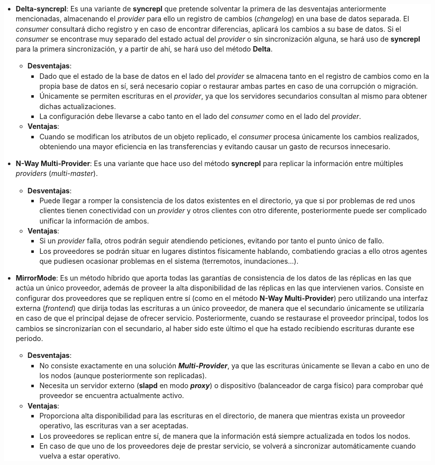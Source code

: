 - **Delta-syncrepl**: Es una variante de **syncrepl** que pretende solventar la primera de las desventajas anteriormente mencionadas, almacenando el _provider_ para ello un registro de cambios (_changelog_) en una base de datos separada. El _consumer_ consultará dicho registro y en caso de encontrar diferencias, aplicará los cambios a su base de datos. Si el _consumer_ se encontrase muy separado del estado actual del _provider_ o sin sincronización alguna, se hará uso de **syncrepl** para la primera sincronización, y a partir de ahí, se hará uso del método **Delta**.

  - **Desventajas**:
    - Dado que el estado de la base de datos en el lado del _provider_ se almacena tanto en el registro de cambios como en la propia base de datos en sí, será necesario copiar o restaurar ambas partes en caso de una corrupción o migración.
    - Únicamente se permiten escrituras en el _provider_, ya que los servidores secundarios consultan al mismo para obtener dichas actualizaciones.
    - La configuración debe llevarse a cabo tanto en el lado del _consumer_ como en el lado del _provider_.
  - **Ventajas**:
    - Cuando se modifican los atributos de un objeto replicado, el _consumer_ procesa únicamente los cambios realizados, obteniendo una mayor eficiencia en las transferencias y evitando causar un gasto de recursos innecesario.

- **N-Way Multi-Provider**: Es una variante que hace uso del método **syncrepl** para replicar la información entre múltiples _providers_ (_multi-master_).

  - **Desventajas**:
    - Puede llegar a romper la consistencia de los datos existentes en el directorio, ya que si por problemas de red unos clientes tienen conectividad con un _provider_ y otros clientes con otro diferente, posteriormente puede ser complicado unificar la información de ambos.
  - **Ventajas**:
    - Si un _provider_ falla, otros podrán seguir atendiendo peticiones, evitando por tanto el punto único de fallo.
    - Los proveedores se podrán situar en lugares distintos físicamente hablando, combatiendo gracias a ello otros agentes que pudiesen ocasionar problemas en el sistema (terremotos, inundaciones...).

- **MirrorMode**: Es un método híbrido que aporta todas las garantías de consistencia de los datos de las réplicas en las que actúa un único proveedor, además de proveer la alta disponibilidad de las réplicas en las que intervienen varios. Consiste en configurar dos proveedores que se repliquen entre sí (como en el método **N-Way Multi-Provider**) pero utilizando una interfaz externa (_frontend_) que dirija todas las escrituras a un único proveedor, de manera que el secundario únicamente se utilizaría en caso de que el principal dejase de ofrecer servicio. Posteriormente, cuando se restaurase el proveedor principal, todos los cambios se sincronizarían con el secundario, al haber sido este último el que ha estado recibiendo escrituras durante ese periodo.

  - **Desventajas**:
    - No consiste exactamente en una solución **_Multi-Provider_**, ya que las escrituras únicamente se llevan a cabo en uno de los nodos (aunque posteriormente son replicadas).
    - Necesita un servidor externo (**slapd** en modo **_proxy_**) o dispositivo (balanceador de carga físico) para comprobar qué proveedor se encuentra actualmente activo.
  - **Ventajas**:
    - Proporciona alta disponibilidad para las escrituras en el directorio, de manera que mientras exista un proveedor operativo, las escrituras van a ser aceptadas.
    - Los proveedores se replican entre sí, de manera que la información está siempre actualizada en todos los nodos.
    - En caso de que uno de los proveedores deje de prestar servicio, se volverá a sincronizar automáticamente cuando vuelva a estar operativo.
